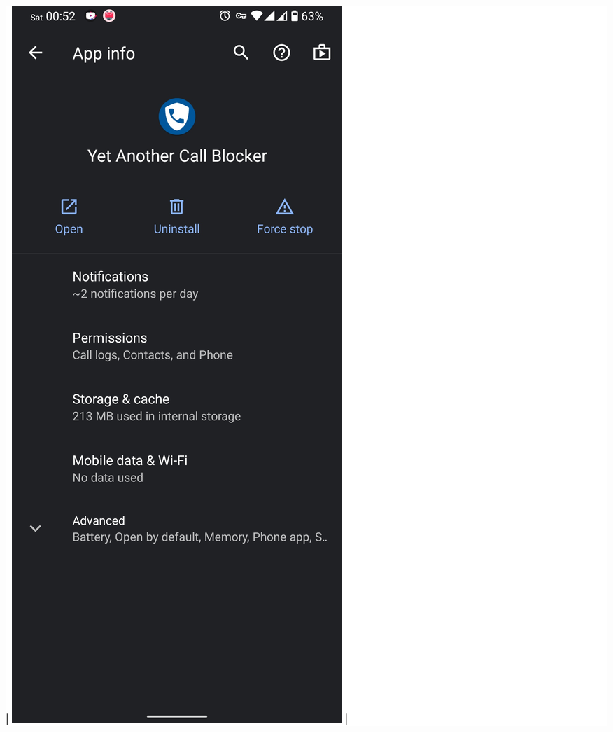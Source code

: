 | ![yacb-call-blocker-android-spam-filer-notifications](/img/2021/09/015.yacb-call-blocker-android-spam-filer-notifications.jpg#small) |